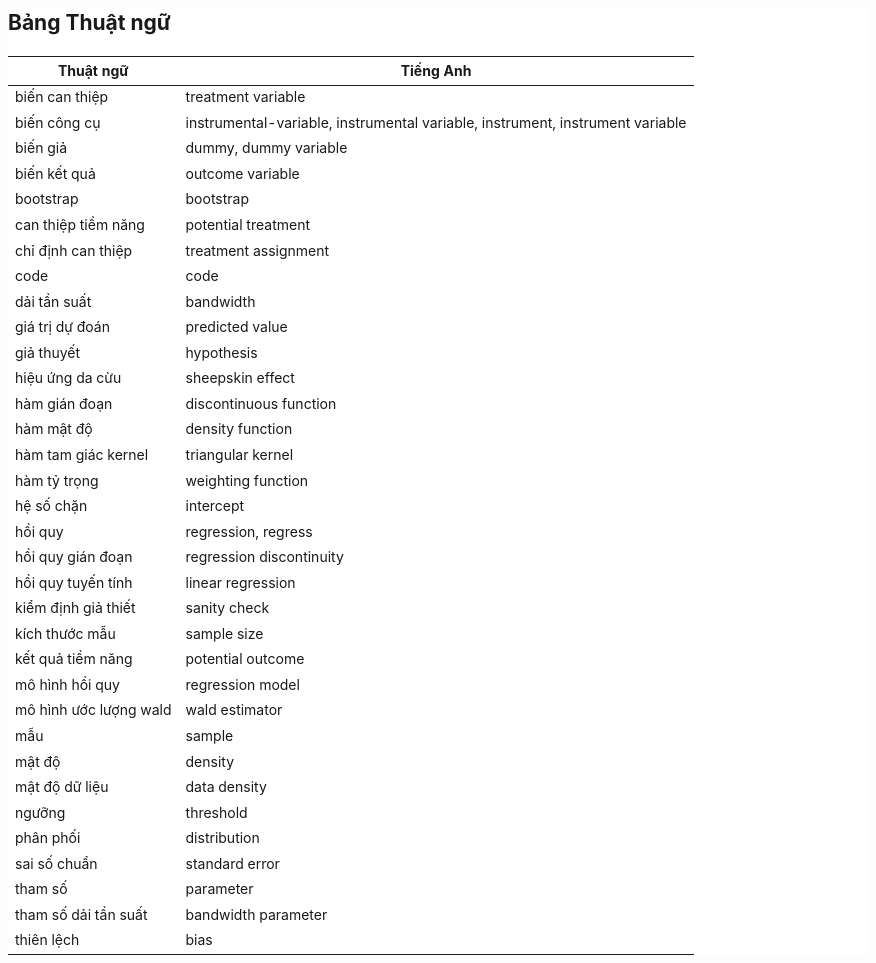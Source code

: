 
## Bảng Thuật ngữ 

| Thuật ngữ | Tiếng Anh |
| --- | --- | 
|biến can thiệp|treatment variable| 
|biến công cụ|instrumental-variable, instrumental variable, instrument, instrument variable| 
|biến giả|dummy, dummy variable| 
|biến kết quả|outcome variable| 
|bootstrap|bootstrap| 
|can thiệp tiềm năng|potential treatment| 
|chỉ định can thiệp|treatment assignment| 
|code|code| 
|dải tần suất|bandwidth| 
|giá trị dự đoán|predicted value| 
|giả thuyết|hypothesis| 
|hiệu ứng da cừu|sheepskin effect| 
|hàm gián đoạn|discontinuous function| 
|hàm mật độ|density function| 
|hàm tam giác kernel|triangular kernel| 
|hàm tỷ trọng|weighting function| 
|hệ số chặn|intercept| 
|hồi quy|regression, regress| 
|hồi quy gián đoạn|regression discontinuity| 
|hồi quy tuyến tính|linear regression| 
|kiểm định giả thiết|sanity check| 
|kích thước mẫu|sample size| 
|kết quả tiềm năng|potential outcome| 
|mô hình hồi quy|regression model| 
|mô hình ước lượng wald|wald estimator| 
|mẫu|sample| 
|mật độ|density| 
|mật độ dữ liệu|data density| 
|ngưỡng|threshold| 
|phân phối|distribution| 
|sai số chuẩn|standard error| 
|tham số|parameter| 
|tham số dải tần suất|bandwidth parameter| 
|thiên lệch|bias| 